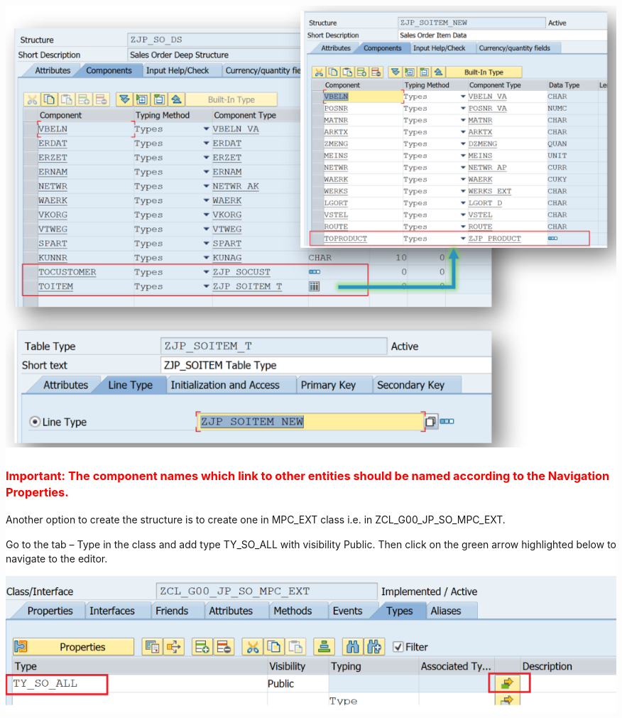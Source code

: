 ![alt text](image-184.png)

<h3> <b>
<span style="color:red" > 
Important: The component names which link to other entities should be named according to the Navigation Properties.
</span>
</h3></b> 

Another option to create the structure is to create one in MPC_EXT class i.e. in ZCL_G00_JP_SO_MPC_EXT.

Go to the tab – Type in the class and add type TY_SO_ALL with visibility Public. Then click on the green arrow highlighted below to navigate to the editor.

![alt text](image-185.png)
